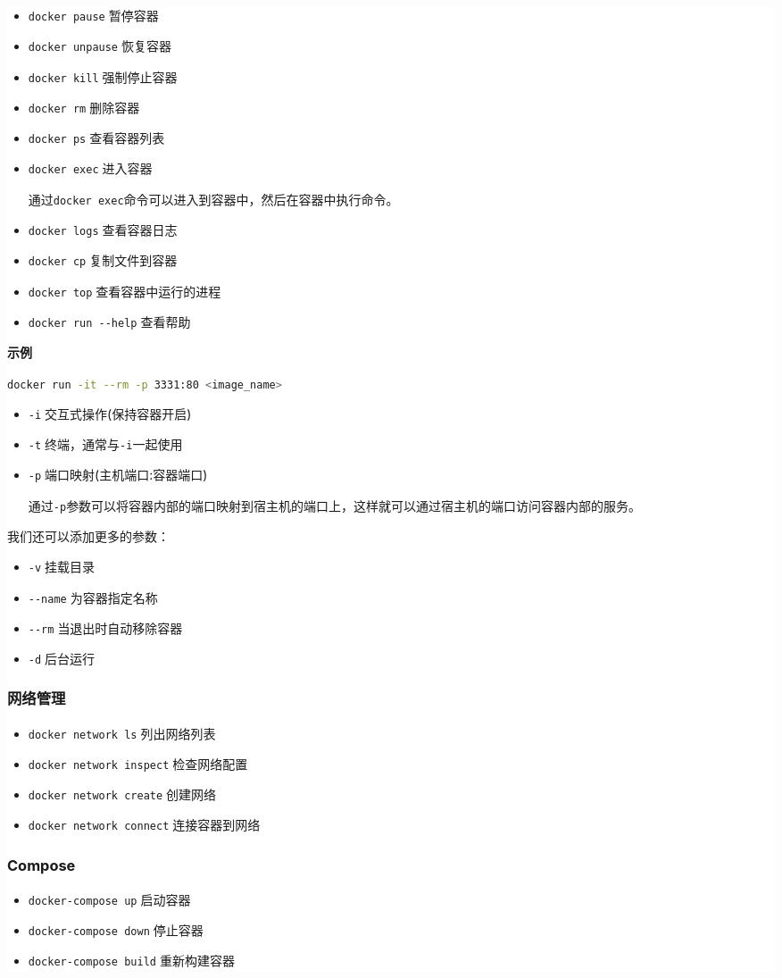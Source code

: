 - `docker pause` 暂停容器

- `docker unpause` 恢复容器

- `docker kill` 强制停止容器

- `docker rm` 删除容器

- `docker ps` 查看容器列表

- `docker exec` 进入容器

  通过`docker exec`命令可以进入到容器中，然后在容器中执行命令。

- `docker logs` 查看容器日志

- `docker cp` 复制文件到容器

- `docker top` 查看容器中运行的进程

- `docker run --help` 查看帮助

**示例**

```bash
docker run -it --rm -p 3331:80 <image_name>
```

- `-i` 交互式操作(保持容器开启)

- `-t` 终端，通常与`-i`一起使用

- `-p` 端口映射(主机端口:容器端口)

  通过`-p`参数可以将容器内部的端口映射到宿主机的端口上，这样就可以通过宿主机的端口访问容器内部的服务。

我们还可以添加更多的参数：

- `-v` 挂载目录

- `--name` 为容器指定名称

- `--rm` 当退出时自动移除容器

- `-d` 后台运行

### 网络管理

- `docker network ls` 列出网络列表

- `docker network inspect` 检查网络配置

- `docker network create` 创建网络

- `docker network connect` 连接容器到网络

### Compose

- `docker-compose up` 启动容器

- `docker-compose down` 停止容器

- `docker-compose build` 重新构建容器
